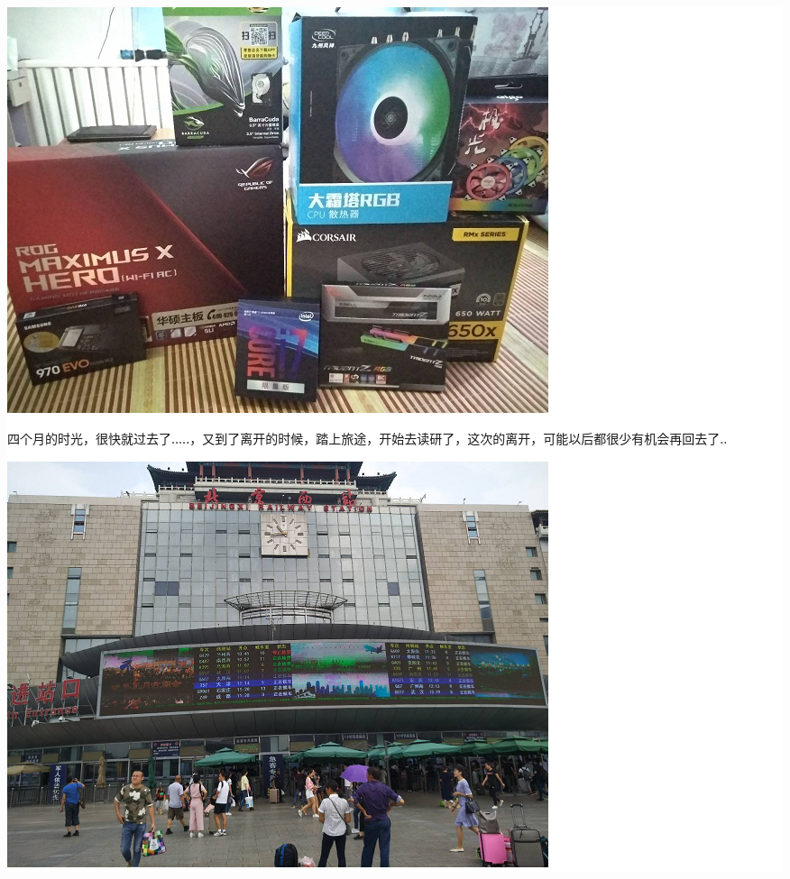 ![和寝室小伙伴一起组装电脑](./images/image-20201216215937587.png)

四个月的时光，很快就过去了.....，又到了离开的时候，踏上旅途，开始去读研了，这次的离开，可能以后都很少有机会再回去了..


![离开时的北京西站](./images/image-20201216220135569.png)
